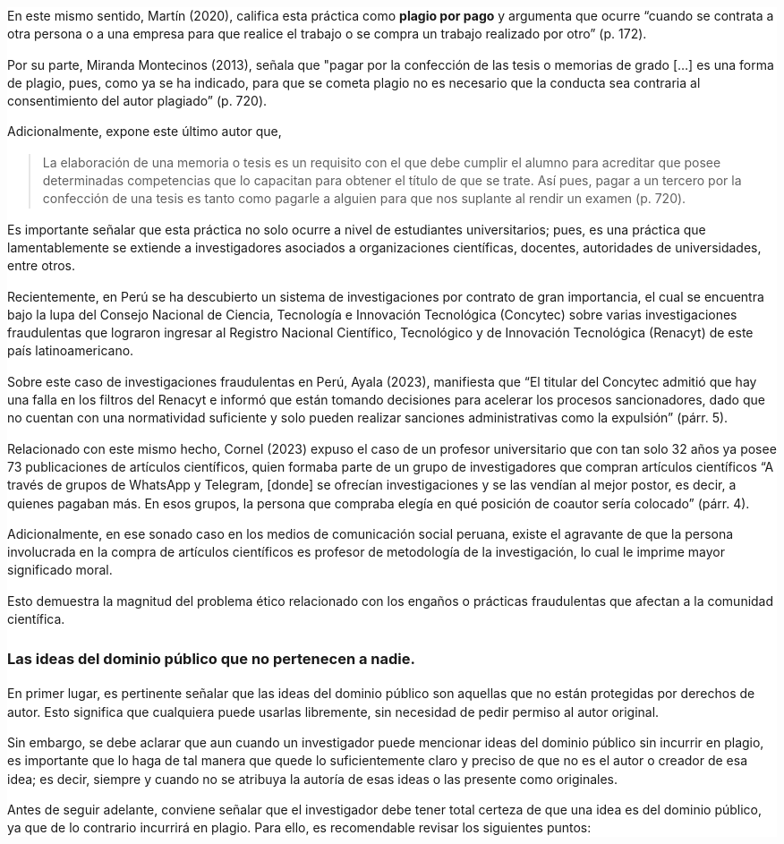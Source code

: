 En este mismo sentido, Martín (2020), califica esta práctica como **plagio por pago** y argumenta que ocurre “cuando se contrata a otra persona o a una empresa para que realice el trabajo o se compra un trabajo realizado por otro” (p. 172).

Por su parte, Miranda Montecinos (2013), señala que "pagar por la confección de las tesis o memorias de grado […] es una forma de plagio, pues, como ya se ha indicado, para que se cometa plagio no es necesario que la conducta sea contraria al consentimiento del autor plagiado” (p. 720). 

Adicionalmente, expone este último autor que,

>La elaboración de una memoria o tesis es un requisito con el que debe cumplir el alumno para acreditar que posee determinadas competencias que lo capacitan para obtener el título de que se trate. Así pues, pagar a un tercero por la confección de una tesis es tanto como pagarle a alguien para que nos suplante al rendir un examen (p. 720).

Es importante señalar que esta práctica no solo ocurre a nivel de estudiantes universitarios; pues, es una práctica que lamentablemente se extiende a investigadores asociados a organizaciones científicas, docentes, autoridades de universidades, entre otros.

Recientemente, en Perú se ha descubierto un sistema de investigaciones por contrato de gran importancia, el cual se encuentra bajo la lupa del Consejo Nacional de Ciencia, Tecnología e Innovación Tecnológica (Concytec) sobre varias investigaciones fraudulentas que lograron ingresar al Registro Nacional Científico, Tecnológico y de Innovación Tecnológica (Renacyt) de este país latinoamericano.

Sobre este caso de investigaciones fraudulentas en Perú, Ayala (2023), manifiesta que “El titular del Concytec admitió que hay una falla en los filtros del Renacyt e informó que están tomando decisiones para acelerar los procesos sancionadores, dado que no cuentan con una normatividad suficiente y solo pueden realizar sanciones administrativas como la expulsión” (párr. 5).

Relacionado con este mismo hecho, Cornel (2023) expuso el caso de un profesor universitario que con tan solo 32 años ya posee 73 publicaciones de artículos científicos, quien formaba parte de un grupo de investigadores que compran artículos científicos “A través de grupos de WhatsApp y Telegram, [donde] se ofrecían investigaciones y se las vendían al mejor postor, es decir, a quienes pagaban más. En esos grupos, la persona que compraba elegía en qué posición de coautor sería colocado” (párr. 4). 

Adicionalmente, en ese sonado caso en los medios de comunicación social peruana, existe el agravante de que la persona involucrada en la compra de artículos científicos es profesor de metodología de la investigación, lo cual le imprime mayor significado moral. 

Esto demuestra la magnitud del problema ético relacionado con los engaños o prácticas fraudulentas que afectan a la comunidad científica.

### Las ideas del dominio público que no pertenecen a nadie.

En primer lugar, es pertinente señalar que las ideas del dominio público son aquellas que no están protegidas por derechos de autor. Esto significa que cualquiera puede usarlas libremente, sin necesidad de pedir permiso al autor original.

Sin embargo, se debe aclarar que aun cuando un investigador puede mencionar ideas del dominio público sin incurrir en plagio, es importante que lo haga de tal manera que quede lo suficientemente claro y preciso de que no es el autor o creador de esa idea; es decir, siempre y cuando no se atribuya la autoría de esas ideas o las presente como originales.

Antes de seguir adelante, conviene señalar que el investigador debe tener total certeza de que una idea es del dominio público, ya que de lo contrario incurrirá en plagio. Para ello, es recomendable revisar los siguientes puntos:
